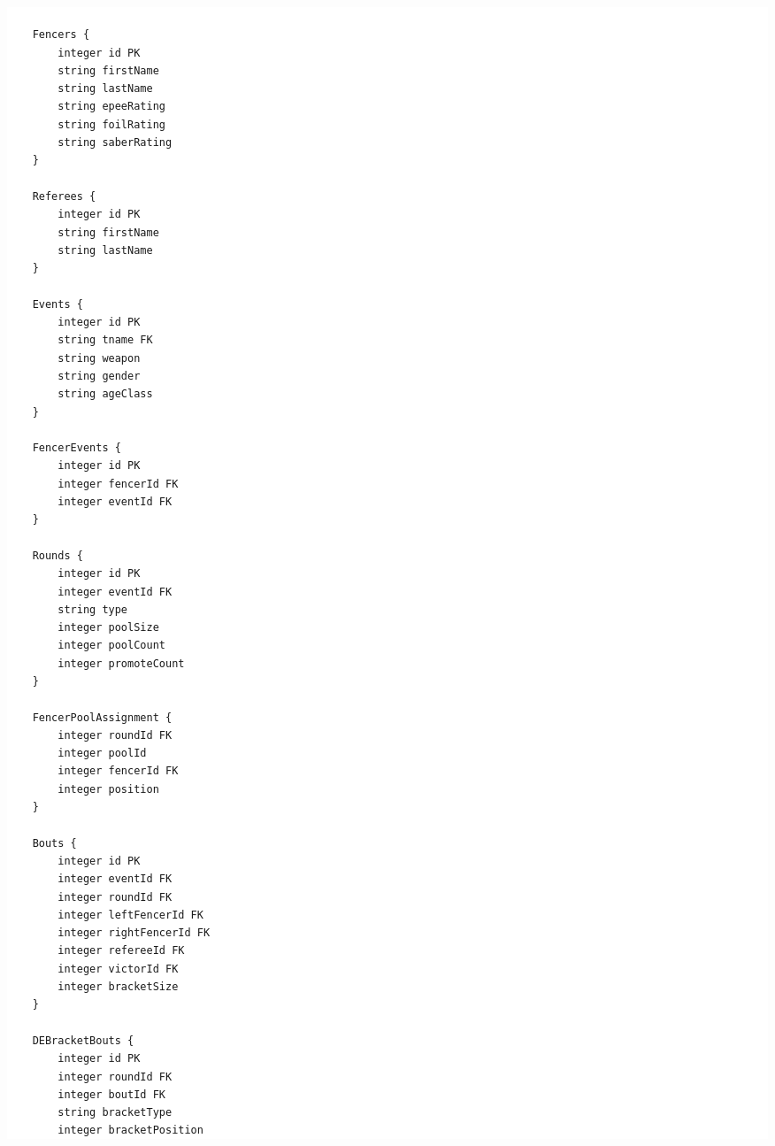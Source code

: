 ```mermaid

    Fencers {
        integer id PK
        string firstName
        string lastName
        string epeeRating
        string foilRating
        string saberRating
    }

    Referees {
        integer id PK
        string firstName
        string lastName
    }

    Events {
        integer id PK
        string tname FK
        string weapon
        string gender
        string ageClass
    }

    FencerEvents {
        integer id PK
        integer fencerId FK
        integer eventId FK
    }

    Rounds {
        integer id PK
        integer eventId FK
        string type
        integer poolSize
        integer poolCount
        integer promoteCount
    }

    FencerPoolAssignment {
        integer roundId FK
        integer poolId
        integer fencerId FK
        integer position
    }

    Bouts {
        integer id PK
        integer eventId FK
        integer roundId FK
        integer leftFencerId FK
        integer rightFencerId FK
        integer refereeId FK
        integer victorId FK
        integer bracketSize
    }

    DEBracketBouts {
        integer id PK
        integer roundId FK
        integer boutId FK
        string bracketType
        integer bracketPosition
```